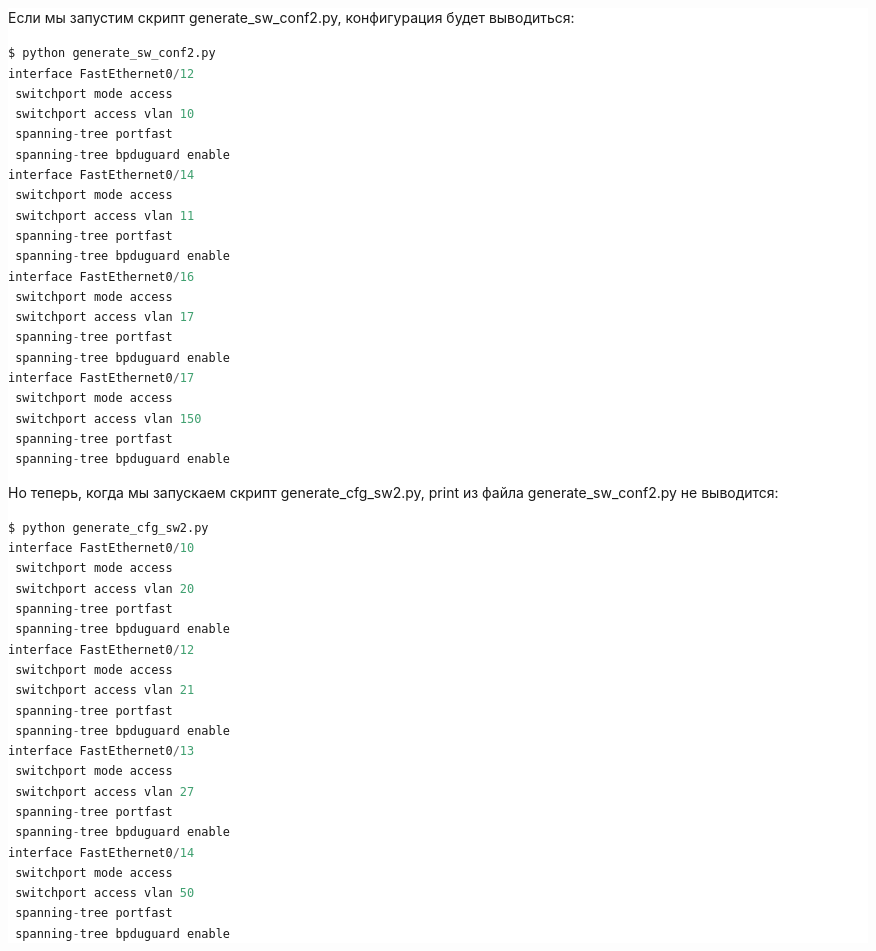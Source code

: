 Если мы запустим скрипт generate_sw_conf2.py, конфигурация будет выводиться:
```python
$ python generate_sw_conf2.py
interface FastEthernet0/12
 switchport mode access
 switchport access vlan 10
 spanning-tree portfast
 spanning-tree bpduguard enable
interface FastEthernet0/14
 switchport mode access
 switchport access vlan 11
 spanning-tree portfast
 spanning-tree bpduguard enable
interface FastEthernet0/16
 switchport mode access
 switchport access vlan 17
 spanning-tree portfast
 spanning-tree bpduguard enable
interface FastEthernet0/17
 switchport mode access
 switchport access vlan 150
 spanning-tree portfast
 spanning-tree bpduguard enable
```

Но теперь, когда мы запускаем скрипт generate_cfg_sw2.py, print из файла generate_sw_conf2.py не выводится:
```python
$ python generate_cfg_sw2.py
interface FastEthernet0/10
 switchport mode access
 switchport access vlan 20
 spanning-tree portfast
 spanning-tree bpduguard enable
interface FastEthernet0/12
 switchport mode access
 switchport access vlan 21
 spanning-tree portfast
 spanning-tree bpduguard enable
interface FastEthernet0/13
 switchport mode access
 switchport access vlan 27
 spanning-tree portfast
 spanning-tree bpduguard enable
interface FastEthernet0/14
 switchport mode access
 switchport access vlan 50
 spanning-tree portfast
 spanning-tree bpduguard enable
```


